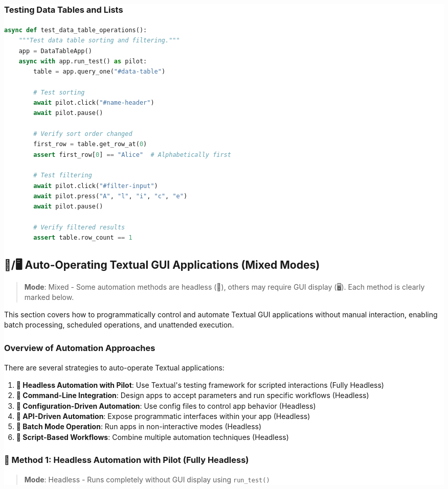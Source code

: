 ### Testing Data Tables and Lists

```python
async def test_data_table_operations():
    """Test data table sorting and filtering."""
    app = DataTableApp()
    async with app.run_test() as pilot:
        table = app.query_one("#data-table")
        
        # Test sorting
        await pilot.click("#name-header")
        await pilot.pause()
        
        # Verify sort order changed
        first_row = table.get_row_at(0)
        assert first_row[0] == "Alice"  # Alphabetically first
        
        # Test filtering
        await pilot.click("#filter-input")
        await pilot.press("A", "l", "i", "c", "e")
        await pilot.pause()
        
        # Verify filtered results
        assert table.row_count == 1
```

## 🤖/🖥️ Auto-Operating Textual GUI Applications (Mixed Modes)

> **Mode**: Mixed - Some automation methods are headless (🤖), others may require GUI display (🖥️). Each method is clearly marked below.

This section covers how to programmatically control and automate Textual GUI applications without manual interaction, enabling batch processing, scheduled operations, and unattended execution.

### Overview of Automation Approaches

There are several strategies to auto-operate Textual applications:

1. **🤖 Headless Automation with Pilot**: Use Textual's testing framework for scripted interactions (Fully Headless)
2. **🤖 Command-Line Integration**: Design apps to accept parameters and run specific workflows (Headless)
3. **🤖 Configuration-Driven Automation**: Use config files to control app behavior (Headless)
4. **🤖 API-Driven Automation**: Expose programmatic interfaces within your app (Headless)
5. **🤖 Batch Mode Operation**: Run apps in non-interactive modes (Headless)
6. **🤖 Script-Based Workflows**: Combine multiple automation techniques (Headless)

### 🤖 Method 1: Headless Automation with Pilot (Fully Headless)

> **Mode**: Headless - Runs completely without GUI display using `run_test()`
